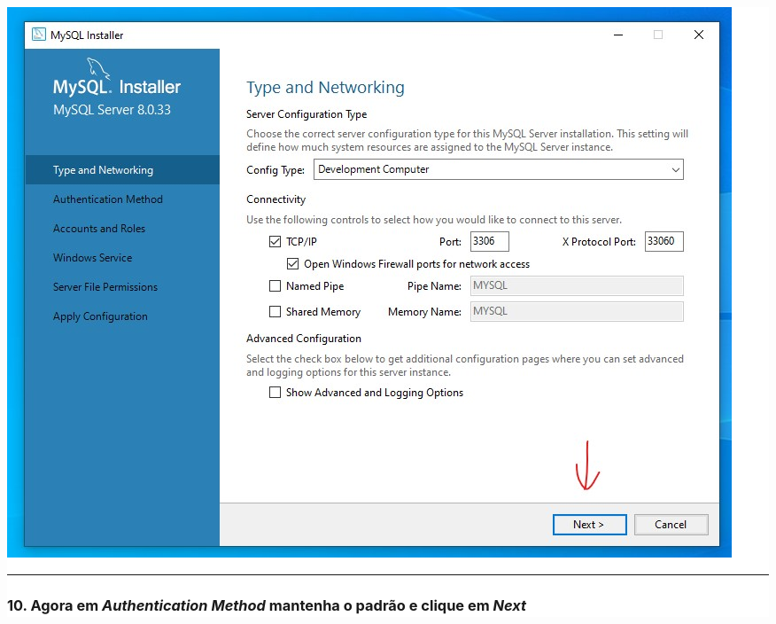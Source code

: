 <img src="/assets/img/windows/php/type-and-networking.jpg" loading="lazy" alt="{{ page.title }}">

---

### 10. Agora em *Authentication Method* mantenha o padrão e clique em *Next*
